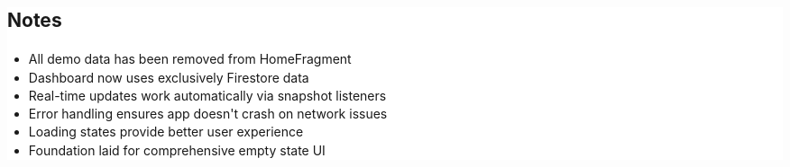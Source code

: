 ## Notes

- All demo data has been removed from HomeFragment
- Dashboard now uses exclusively Firestore data
- Real-time updates work automatically via snapshot listeners
- Error handling ensures app doesn't crash on network issues
- Loading states provide better user experience
- Foundation laid for comprehensive empty state UI
